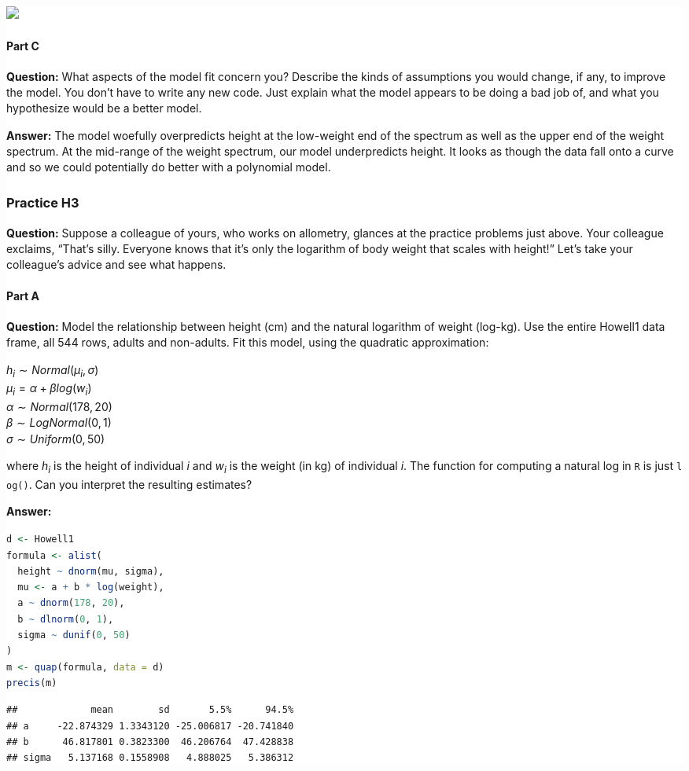 <img src="2021-01-08-statistical-rethinking-chapter-04_files/figure-html/unnamed-chunk-15-1.png" width="1440" />

#### Part C 
**Question:** What aspects of the model fit concern you? Describe the kinds of assumptions you would change, if any, to improve the model. You don’t have to write any new code. Just explain what the model appears to be doing a bad job of, and what you hypothesize would be a better model.  

**Answer:** The model woefully overpredicts height at the low-weight end of the spectrum as well as the upper end of the weight spectrum. At the mid-range of the weight spectrum, our model underpredicts height. It looks as though the data fall onto a curve and so we could potentially do better with a polynomial model.

### Practice H3
**Question:** Suppose a colleague of yours, who works on allometry, glances at the practice problems just above. Your colleague exclaims, “That’s silly. Everyone knows that it’s only the logarithm of body weight that scales with height!” Let’s take your colleague’s advice and see what happens.

#### Part A
**Question:** Model the relationship between height (cm) and the natural logarithm of weight (log-kg). Use the entire Howell1 data frame, all 544 rows, adults and non-adults. Fit this model, using the quadratic approximation:

$h_i ∼ Normal(\mu_i, \sigma)$  
$\mu_i = \alpha + \beta log(w_i)$  
$\alpha ∼ Normal(178, 20)$  
$\beta ∼ LogNormal(0, 1)$  
$\sigma ∼ Uniform(0, 50)$

where $h_i$ is the height of individual $i$ and $w_i$ is the weight (in kg) of individual $i$. The function for computing a natural log in `R` is just `log()`. Can you interpret the resulting estimates?

**Answer:**

```r
d <- Howell1
formula <- alist(
  height ~ dnorm(mu, sigma),
  mu <- a + b * log(weight),
  a ~ dnorm(178, 20),
  b ~ dlnorm(0, 1),
  sigma ~ dunif(0, 50)
)
m <- quap(formula, data = d)
precis(m)
```

```
##             mean        sd       5.5%      94.5%
## a     -22.874329 1.3343120 -25.006817 -20.741840
## b      46.817801 0.3823300  46.206764  47.428838
## sigma   5.137168 0.1558908   4.888025   5.386312
```
